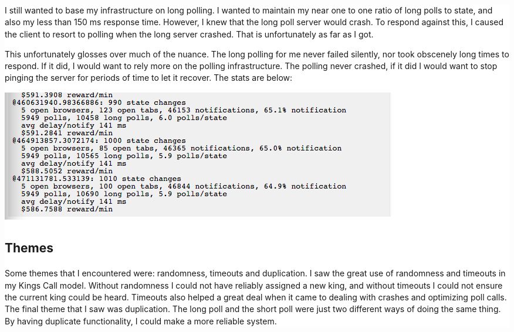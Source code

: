 I still wanted to base my infrastructure on long polling. I wanted to maintain my near one to one ratio of long polls to state, and also my less than 150 ms response time. However, I knew that the long poll server would crash. To respond against this, I caused the client to resort to polling when the long server crashed. That is unfortunately as far as I got. 

This unfortunately glosses over much of the nuance. The long polling for me never failed silently, nor took obscenely long times to respond. If it did, I would want to rely more on the polling infrastructure. The polling never crashed, if it did I would want to stop pinging the server for periods of time to let it recover. The stats are below: 

<img src="img/v3.0.png">

## Themes 

Some themes that I encountered were: randomness, timeouts and duplication. I saw the great use of randomness and timeouts in my Kings Call model. Without randomness I could not have reliably assigned a new king, and without timeouts I could not ensure the current king could be heard. Timeouts also helped a great deal when it came to dealing with crashes and optimizing poll calls. The final theme that I saw was duplication. The long poll and the short poll were just two different ways of doing the same thing. By having duplicate functionality, I could make a more reliable system. 



